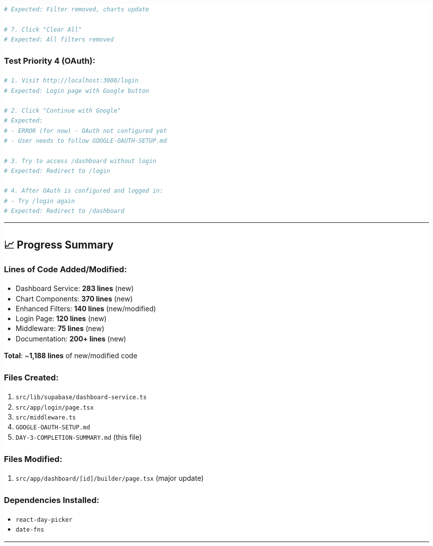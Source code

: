 ```bash
# Expected: Filter removed, charts update

# 7. Click "Clear All"
# Expected: All filters removed
```

### Test Priority 4 (OAuth):

```bash
# 1. Visit http://localhost:3000/login
# Expected: Login page with Google button

# 2. Click "Continue with Google"
# Expected:
# - ERROR (for now) - OAuth not configured yet
# - User needs to follow GOOGLE-OAUTH-SETUP.md

# 3. Try to access /dashboard without login
# Expected: Redirect to /login

# 4. After OAuth is configured and logged in:
# - Try /login again
# Expected: Redirect to /dashboard
```

---

## 📈 Progress Summary

### Lines of Code Added/Modified:
- Dashboard Service: **283 lines** (new)
- Chart Components: **370 lines** (new)
- Enhanced Filters: **140 lines** (new/modified)
- Login Page: **120 lines** (new)
- Middleware: **75 lines** (new)
- Documentation: **200+ lines** (new)

**Total**: ~**1,188 lines** of new/modified code

### Files Created:
1. `src/lib/supabase/dashboard-service.ts`
2. `src/app/login/page.tsx`
3. `src/middleware.ts`
4. `GOOGLE-OAUTH-SETUP.md`
5. `DAY-3-COMPLETION-SUMMARY.md` (this file)

### Files Modified:
1. `src/app/dashboard/[id]/builder/page.tsx` (major update)

### Dependencies Installed:
- `react-day-picker`
- `date-fns`

---
